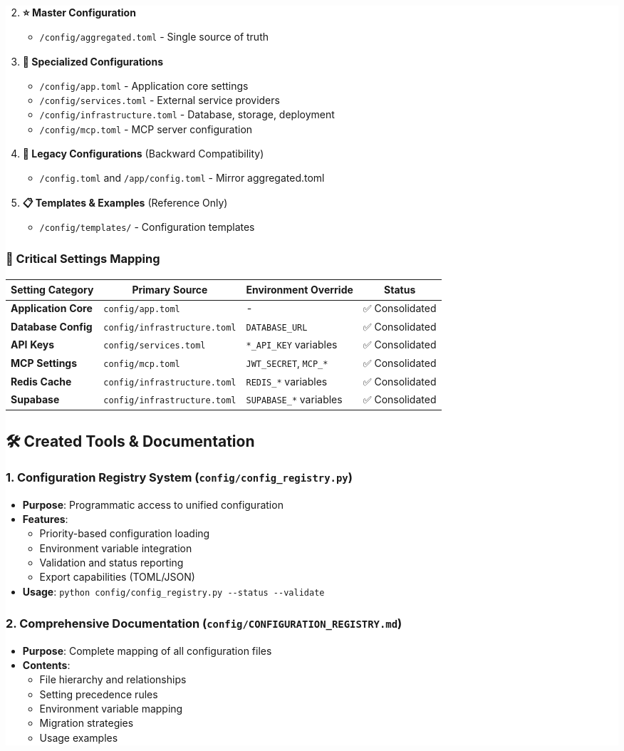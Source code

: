 2. **⭐ Master Configuration** 
   - `/config/aggregated.toml` - Single source of truth
   
3. **🎯 Specialized Configurations**
   - `/config/app.toml` - Application core settings
   - `/config/services.toml` - External service providers  
   - `/config/infrastructure.toml` - Database, storage, deployment
   - `/config/mcp.toml` - MCP server configuration
   
4. **🔶 Legacy Configurations** (Backward Compatibility)
   - `/config.toml` and `/app/config.toml` - Mirror aggregated.toml
   
5. **📋 Templates & Examples** (Reference Only)
   - `/config/templates/` - Configuration templates

### 🎯 Critical Settings Mapping

| Setting Category | Primary Source | Environment Override | Status |
|------------------|----------------|---------------------|---------|
| **Application Core** | `config/app.toml` | - | ✅ Consolidated |
| **Database Config** | `config/infrastructure.toml` | `DATABASE_URL` | ✅ Consolidated |
| **API Keys** | `config/services.toml` | `*_API_KEY` variables | ✅ Consolidated |
| **MCP Settings** | `config/mcp.toml` | `JWT_SECRET`, `MCP_*` | ✅ Consolidated |
| **Redis Cache** | `config/infrastructure.toml` | `REDIS_*` variables | ✅ Consolidated |
| **Supabase** | `config/infrastructure.toml` | `SUPABASE_*` variables | ✅ Consolidated |

## 🛠️ Created Tools & Documentation

### 1. **Configuration Registry System** (`config/config_registry.py`)
- **Purpose**: Programmatic access to unified configuration
- **Features**: 
  - Priority-based configuration loading
  - Environment variable integration
  - Validation and status reporting
  - Export capabilities (TOML/JSON)
- **Usage**: `python config/config_registry.py --status --validate`

### 2. **Comprehensive Documentation** (`config/CONFIGURATION_REGISTRY.md`)
- **Purpose**: Complete mapping of all configuration files
- **Contents**:
  - File hierarchy and relationships
  - Setting precedence rules
  - Environment variable mapping
  - Migration strategies
  - Usage examples
